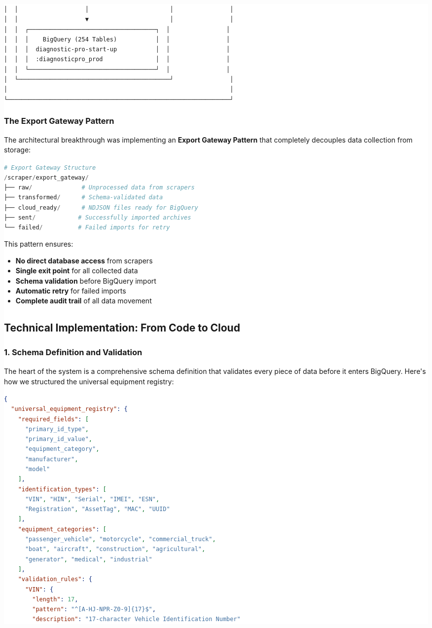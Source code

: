 ```
│  │                   │                       │                │
│  │                   ▼                       │                │
│  │  ┌────────────────────────────────────┐  │                │
│  │  │    BigQuery (254 Tables)           │  │                │
│  │  │  diagnostic-pro-start-up           │  │                │
│  │  │  :diagnosticpro_prod               │  │                │
│  │  └────────────────────────────────────┘  │                │
│  └───────────────────────────────────────────┘                │
│                                                               │
└───────────────────────────────────────────────────────────────┘
```

### The Export Gateway Pattern

The architectural breakthrough was implementing an **Export Gateway Pattern** that completely decouples data collection from storage:

```python
# Export Gateway Structure
/scraper/export_gateway/
├── raw/              # Unprocessed data from scrapers
├── transformed/      # Schema-validated data
├── cloud_ready/      # NDJSON files ready for BigQuery
├── sent/            # Successfully imported archives
└── failed/          # Failed imports for retry
```

This pattern ensures:
- **No direct database access** from scrapers
- **Single exit point** for all collected data
- **Schema validation** before BigQuery import
- **Automatic retry** for failed imports
- **Complete audit trail** of all data movement

## Technical Implementation: From Code to Cloud

### 1. Schema Definition and Validation

The heart of the system is a comprehensive schema definition that validates every piece of data before it enters BigQuery. Here's how we structured the universal equipment registry:

```json
{
  "universal_equipment_registry": {
    "required_fields": [
      "primary_id_type",
      "primary_id_value",
      "equipment_category",
      "manufacturer",
      "model"
    ],
    "identification_types": [
      "VIN", "HIN", "Serial", "IMEI", "ESN",
      "Registration", "AssetTag", "MAC", "UUID"
    ],
    "equipment_categories": [
      "passenger_vehicle", "motorcycle", "commercial_truck",
      "boat", "aircraft", "construction", "agricultural",
      "generator", "medical", "industrial"
    ],
    "validation_rules": {
      "VIN": {
        "length": 17,
        "pattern": "^[A-HJ-NPR-Z0-9]{17}$",
        "description": "17-character Vehicle Identification Number"
```